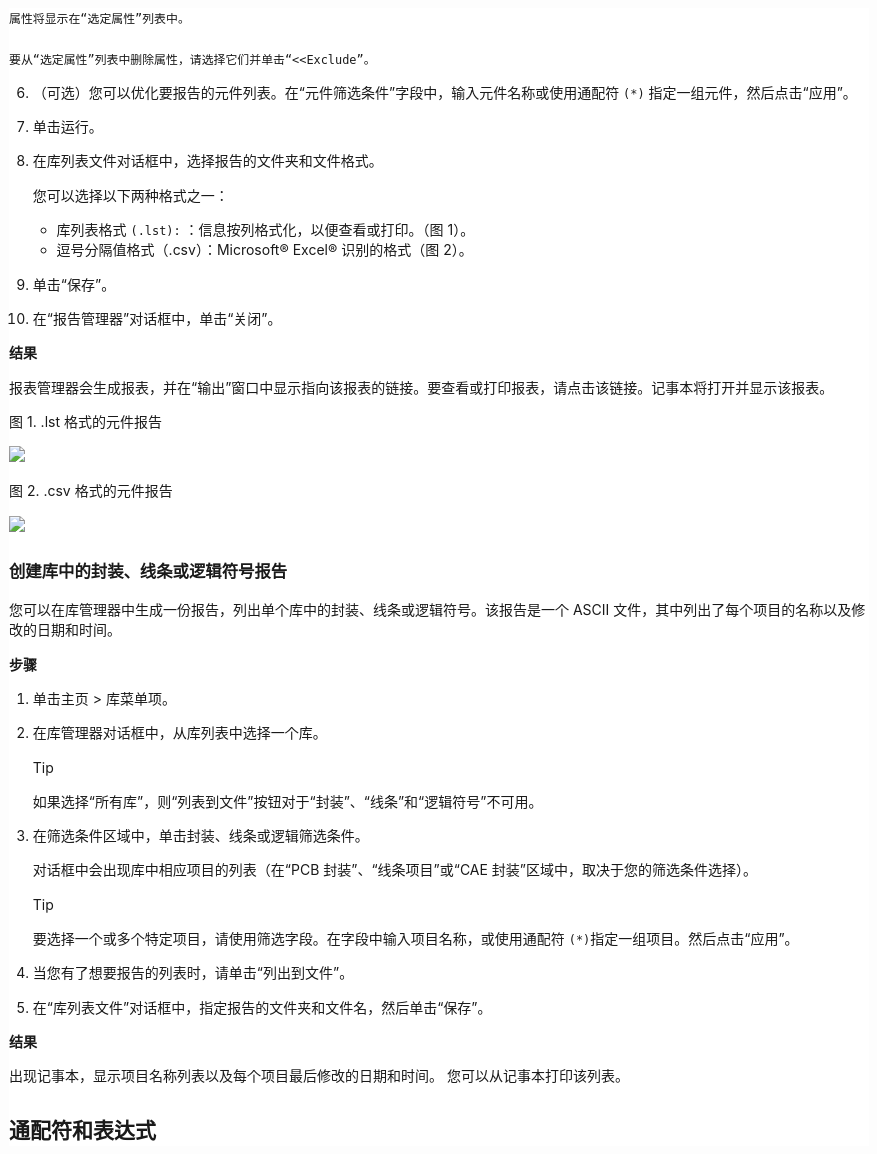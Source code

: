     属性将显示在“选定属性”列表中。

    要从“选定属性”列表中删除属性，请选择它们并单击“<<Exclude”。

6. （可选）您可以优化要报告的元件列表。在“元件筛选条件”字段中，输入元件名称或使用通配符 `(*)` 指定一组元件，然后点击“应用”。
7. 单击运行。
8. 在库列表文件对话框中，选择报告的文件夹和文件格式。

    您可以选择以下两种格式之一：

    - 库列表格式 `(.lst):` ：信息按列格式化，以便查看或打印。（图 1）。
    - 逗号分隔值格式（.csv）：Microsoft® Excel® 识别的格式（图 2）。

9. 单击“保存”。
10. 在“报告管理器”对话框中，单击“关闭”。

**结果**

报表管理器会生成报表，并在“输出”窗口中显示指向该报表的链接。要查看或打印报表，请点击该链接。记事本将打开并显示该报表。

图 1. .lst 格式的元件报告

![](/images/2d3394476a153b12f308ca1a6839a656a6b5119ad6025f6e4e3b67372060331f.jpg)

图 2. .csv 格式的元件报告

![](/images/Snipaste_2025-04-30_09-54-55.png)

### 创建库中的封装、线条或逻辑符号报告

您可以在库管理器中生成一份报告，列出单个库中的封装、线条或逻辑符号。该报告是一个 ASCII 文件，其中列出了每个项目的名称以及修改的日期和时间。

**步骤**

1. 单击主页 > 库菜单项。

2. 在库管理器对话框中，从库列表中选择一个库。

    > [!TIP]
	>
    > 如果选择“所有库”，则“列表到文件”按钮对于“封装”、“线条”和“逻辑符号”不可用。
    
3. 在筛选条件区域中，单击封装、线条或逻辑筛选条件。

    对话框中会出现库中相应项目的列表（在“PCB 封装”、“线条项目”或“CAE 封装”区域中，取决于您的筛选条件选择）。

    > [!TIP]
    > 
    > 要选择一个或多个特定项目，请使用筛选字段。在字段中输入项目名称，或使用通配符 `(*)`指定一组项目。然后点击“应用”。

4. 当您有了想要报告的列表时，请单击“列出到文件”。

5. 在“库列表文件”对话框中，指定报告的文件夹和文件名，然后单击“保存”。

**结果**

出现记事本，显示项目名称列表以及每个项目最后修改的日期和时间。
您可以从记事本打印该列表。

## 通配符和表达式
